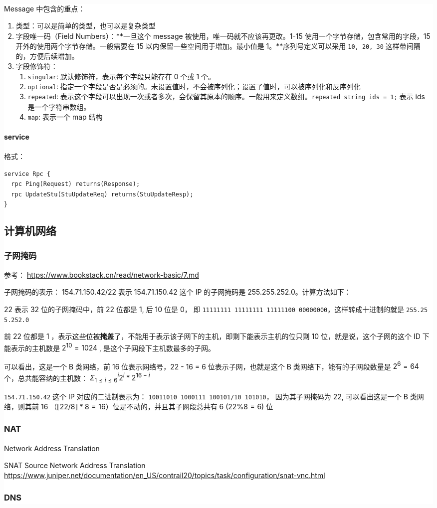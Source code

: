 Message 中包含的重点：

1.   类型：可以是简单的类型，也可以是复杂类型
2.   字段唯一码（Field Numbers）：**一旦这个 message 被使用，唯一码就不应该再更改。1-15 使用一个字节存储，包含常用的字段，15 开外的使用两个字节存储。一般需要在 15 以内保留一些空间用于增加。最小值是 1。**序列号定义可以采用 `10, 20, 30` 这样带间隔的，方便后续增加。
3.   字段修饰符：
     1.   `singular`: 默认修饰符，表示每个字段只能存在 0 个或 1 个。
     2.   `optional`: 指定一个字段是否是必须的。未设置值时，不会被序列化；设置了值时，可以被序列化和反序列化
     3.   `repeated`: 表示这个字段可以出现一次或者多次，会保留其原本的顺序。一般用来定义数组。`repeated string ids = 1;` 表示 ids 是一个字符串数组。
     4.   `map`: 表示一个 map 结构 

#### service

格式：

```protobuf
service Rpc {
  rpc Ping(Request) returns(Response);
  rpc UpdateStu(StuUpdateReq) returns(StuUpdateResp);
}
```



## 计算机网络



### 子网掩码

参考： https://www.bookstack.cn/read/network-basic/7.md

子网掩码的表示： 154.71.150.42/22 表示 154.71.150.42 这个 IP 的子网掩码是 255.255.252.0。计算方法如下：

22 表示 32 位的子网掩码中，前 22 位都是 1, 后 10 位是 0， 即 `11111111 11111111 11111100 00000000`，这样转成十进制的就是 `255.255.252.0`

前 22 位都是 1 ，表示这些位被**掩盖**了，不能用于表示该子网下的主机，即剩下能表示主机的位只剩 10 位，就是说，这个子网的这个 ID 下能表示的主机数是 $2^{10} = 1024$ , 是这个子网段下主机数最多的子网。

可以看出，这是一个 B 类网络，前 16 位表示网络号，22 - 16 = 6 位表示子网，也就是这个 B 类网络下，能有的子网段数量是 $2^6 = 64$ 个，总共能容纳的主机数： $\Sigma^{i}_{1 \le i \le 6}{2^i * 2^{16-i}}$

`154.71.150.42` 这个 IP 对应的二进制表示为： `10011010 1000111 100101/10 101010`， 因为其子网掩码为 22, 可以看出这是一个 B 类网络，则其前 16 （$\lfloor22 / 8\rfloor * 8 = 16$）位是不动的，并且其子网段总共有 6 ($22 \% 8 = 6$) 位



### NAT

Network Address Translation



SNAT Source Network Address Translation https://www.juniper.net/documentation/en_US/contrail20/topics/task/configuration/snat-vnc.html



### DNS
